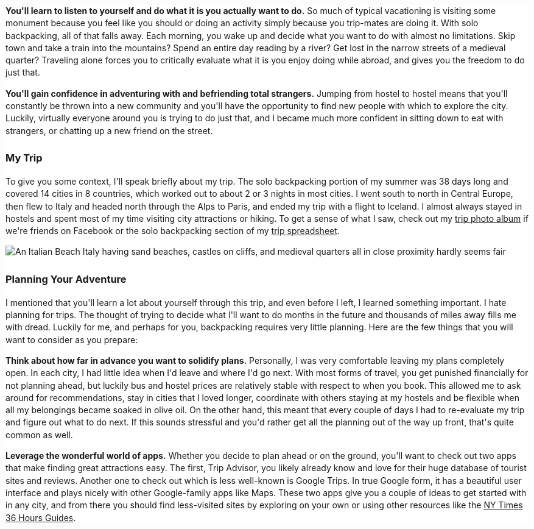 **You'll learn to listen to yourself and do what it is you actually want to do.** So much of typical vacationing is visiting some monument because you feel like you should or doing an activity simply because you trip-mates are doing it. With solo backpacking, all of that falls away. Each morning, you wake up and decide what you want to do with almost no limitations. Skip town and take a train into the mountains? Spend an entire day reading by a river? Get lost in the narrow streets of a medieval quarter? Traveling alone forces you to critically evaluate what it is you enjoy doing while abroad, and gives you the freedom to do just that.

**You'll gain confidence in adventuring with and befriending total strangers.** Jumping from hostel to hostel means that you'll constantly be thrown into a new community and you'll have the opportunity to find new people with which to explore the city. Luckily, virtually everyone around you is trying to do just that, and I became much more confident in sitting down to eat with strangers, or chatting up a new friend on the street.  

### My Trip

To give you some context, I'll speak briefly about my trip. The solo backpacking portion of my summer was 38 days long and covered 14 cities in 8 countries, which worked out to about 2 or 3 nights in most cities. I went south to north in Central Europe, then flew to Italy and headed north through the Alps to Paris, and ended my trip with a flight to Iceland. I almost always stayed in hostels and spent most of my time visiting city attractions or hiking. To get a sense of what I saw, check out my <a href="https://www.facebook.com/zack.chauvin.7/media_set?set=a.10155822836409914.1073741832.733359913&type=3" target="\_blank">trip photo album</a> if we're friends on Facebook or the solo backpacking section of my <a href="https://docs.google.com/spreadsheets/d/1hlLUlscvOoQPh2sKc2cw24ZQSPwKm6NIynWH2ipIv4M/edit#gid=0" target="\_blank">trip spreadsheet</a>.

<img src="/images/italy-beach.jpg" alt="An Italian Beach" class="article-image" />
<span class="article-caption">Italy having sand beaches, castles on cliffs, and medieval quarters all in close proximity hardly seems fair</span>

### Planning Your Adventure

I mentioned that you'll learn a lot about yourself through this trip, and even before I left, I learned something important. I hate planning for trips. The thought of trying to decide what I'll want to do months in the future and thousands of miles away fills me with dread. Luckily for me, and perhaps for you, backpacking requires very little planning. Here are the few things that you will want to consider as you prepare:

**Think about how far in advance you want to solidify plans.** Personally, I was very comfortable leaving my plans completely open. In each city, I had little idea when I'd leave and where I'd go next. With most forms of travel, you get punished financially for not planning ahead, but luckily bus and hostel prices are relatively stable with respect to when you book. This allowed me to ask around for recommendations, stay in cities that I loved longer, coordinate with others staying at my hostels and be flexible when all my belongings became soaked in olive oil. On the other hand, this meant that every couple of days I had to re-evaluate my trip and figure out what to do next. If this sounds stressful and you'd rather get all the planning out of the way up front, that's quite common as well.

**Leverage the wonderful world of apps.** Whether you decide to plan ahead or on the ground, you'll want to check out two apps that make finding great attractions easy. The first, Trip Advisor, you likely already know and love for their huge database of tourist sites and reviews. Another one to check out which is less well-known is Google Trips. In true Google form, it has a beautiful user interface and plays nicely with other Google-family apps like Maps. These two apps give you a couple of ideas to get started with in any city, and from there you should find less-visited sites by exploring on your own or using other resources like the <a href="https://www.nytimes.com/column/36-hours" target="\_blank">NY Times 36 Hours Guides</a>.
